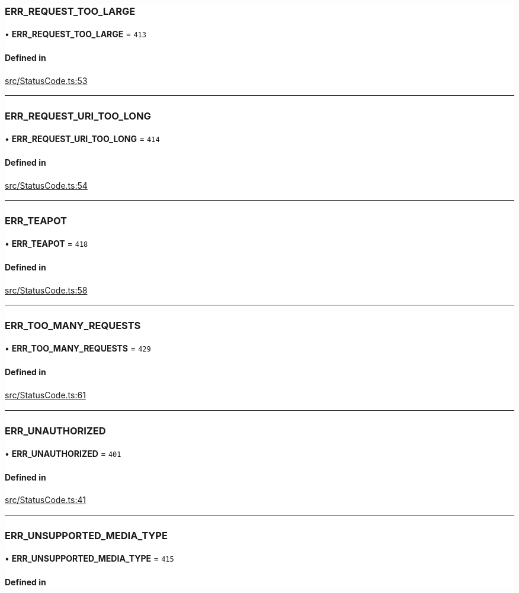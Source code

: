 ### ERR\_REQUEST\_TOO\_LARGE

• **ERR\_REQUEST\_TOO\_LARGE** = `413`

#### Defined in

[src/StatusCode.ts:53](https://github.com/breautek/storm/blob/8c3a317/src/StatusCode.ts#L53)

___

### ERR\_REQUEST\_URI\_TOO\_LONG

• **ERR\_REQUEST\_URI\_TOO\_LONG** = `414`

#### Defined in

[src/StatusCode.ts:54](https://github.com/breautek/storm/blob/8c3a317/src/StatusCode.ts#L54)

___

### ERR\_TEAPOT

• **ERR\_TEAPOT** = `418`

#### Defined in

[src/StatusCode.ts:58](https://github.com/breautek/storm/blob/8c3a317/src/StatusCode.ts#L58)

___

### ERR\_TOO\_MANY\_REQUESTS

• **ERR\_TOO\_MANY\_REQUESTS** = `429`

#### Defined in

[src/StatusCode.ts:61](https://github.com/breautek/storm/blob/8c3a317/src/StatusCode.ts#L61)

___

### ERR\_UNAUTHORIZED

• **ERR\_UNAUTHORIZED** = `401`

#### Defined in

[src/StatusCode.ts:41](https://github.com/breautek/storm/blob/8c3a317/src/StatusCode.ts#L41)

___

### ERR\_UNSUPPORTED\_MEDIA\_TYPE

• **ERR\_UNSUPPORTED\_MEDIA\_TYPE** = `415`

#### Defined in
